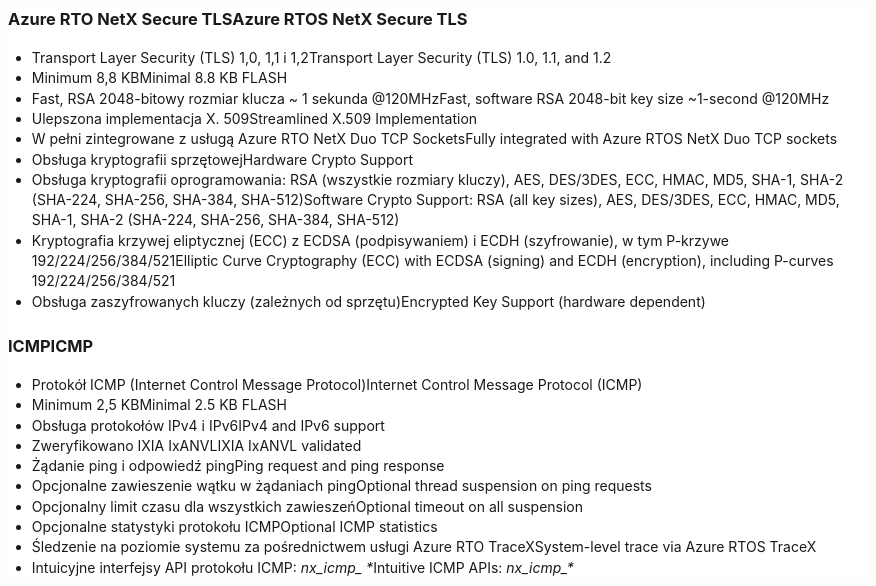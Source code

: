 ### <a name="azure-rtos-netx-secure-tls"></a><span data-ttu-id="20d0b-216">Azure RTO NetX Secure TLS</span><span class="sxs-lookup"><span data-stu-id="20d0b-216">Azure RTOS NetX Secure TLS</span></span>

* <span data-ttu-id="20d0b-217">Transport Layer Security (TLS) 1,0, 1,1 i 1,2</span><span class="sxs-lookup"><span data-stu-id="20d0b-217">Transport Layer Security (TLS) 1.0, 1.1, and 1.2</span></span>
* <span data-ttu-id="20d0b-218">Minimum 8,8 KB</span><span class="sxs-lookup"><span data-stu-id="20d0b-218">Minimal 8.8 KB FLASH</span></span>
* <span data-ttu-id="20d0b-219">Fast, RSA 2048-bitowy rozmiar klucza ~ 1 sekunda @120MHz</span><span class="sxs-lookup"><span data-stu-id="20d0b-219">Fast, software RSA 2048-bit key size ~1-second @120MHz</span></span>
* <span data-ttu-id="20d0b-220">Ulepszona implementacja X. 509</span><span class="sxs-lookup"><span data-stu-id="20d0b-220">Streamlined X.509 Implementation</span></span>
* <span data-ttu-id="20d0b-221">W pełni zintegrowane z usługą Azure RTO NetX Duo TCP Sockets</span><span class="sxs-lookup"><span data-stu-id="20d0b-221">Fully integrated with Azure RTOS NetX Duo TCP sockets</span></span>
* <span data-ttu-id="20d0b-222">Obsługa kryptografii sprzętowej</span><span class="sxs-lookup"><span data-stu-id="20d0b-222">Hardware Crypto Support</span></span>
* <span data-ttu-id="20d0b-223">Obsługa kryptografii oprogramowania: RSA (wszystkie rozmiary kluczy), AES, DES/3DES, ECC, HMAC, MD5, SHA-1, SHA-2 (SHA-224, SHA-256, SHA-384, SHA-512)</span><span class="sxs-lookup"><span data-stu-id="20d0b-223">Software Crypto Support: RSA (all key sizes), AES, DES/3DES, ECC, HMAC, MD5, SHA-1, SHA-2 (SHA-224, SHA-256, SHA-384, SHA-512)</span></span>
* <span data-ttu-id="20d0b-224">Kryptografia krzywej eliptycznej (ECC) z ECDSA (podpisywaniem) i ECDH (szyfrowanie), w tym P-krzywe 192/224/256/384/521</span><span class="sxs-lookup"><span data-stu-id="20d0b-224">Elliptic Curve Cryptography (ECC) with ECDSA (signing) and ECDH (encryption), including P-curves 192/224/256/384/521</span></span>
* <span data-ttu-id="20d0b-225">Obsługa zaszyfrowanych kluczy (zależnych od sprzętu)</span><span class="sxs-lookup"><span data-stu-id="20d0b-225">Encrypted Key Support (hardware dependent)</span></span>

### <a name="icmp"></a><span data-ttu-id="20d0b-226">ICMP</span><span class="sxs-lookup"><span data-stu-id="20d0b-226">ICMP</span></span>

* <span data-ttu-id="20d0b-227">Protokół ICMP (Internet Control Message Protocol)</span><span class="sxs-lookup"><span data-stu-id="20d0b-227">Internet Control Message Protocol (ICMP)</span></span>
* <span data-ttu-id="20d0b-228">Minimum 2,5 KB</span><span class="sxs-lookup"><span data-stu-id="20d0b-228">Minimal 2.5 KB FLASH</span></span>
* <span data-ttu-id="20d0b-229">Obsługa protokołów IPv4 i IPv6</span><span class="sxs-lookup"><span data-stu-id="20d0b-229">IPv4 and IPv6 support</span></span>
* <span data-ttu-id="20d0b-230">Zweryfikowano IXIA IxANVL</span><span class="sxs-lookup"><span data-stu-id="20d0b-230">IXIA IxANVL validated</span></span>
* <span data-ttu-id="20d0b-231">Żądanie ping i odpowiedź ping</span><span class="sxs-lookup"><span data-stu-id="20d0b-231">Ping request and ping response</span></span>
* <span data-ttu-id="20d0b-232">Opcjonalne zawieszenie wątku w żądaniach ping</span><span class="sxs-lookup"><span data-stu-id="20d0b-232">Optional thread suspension on ping requests</span></span>
* <span data-ttu-id="20d0b-233">Opcjonalny limit czasu dla wszystkich zawieszeń</span><span class="sxs-lookup"><span data-stu-id="20d0b-233">Optional timeout on all suspension</span></span>
* <span data-ttu-id="20d0b-234">Opcjonalne statystyki protokołu ICMP</span><span class="sxs-lookup"><span data-stu-id="20d0b-234">Optional ICMP statistics</span></span>
* <span data-ttu-id="20d0b-235">Śledzenie na poziomie systemu za pośrednictwem usługi Azure RTO TraceX</span><span class="sxs-lookup"><span data-stu-id="20d0b-235">System-level trace via Azure RTOS TraceX</span></span>
* <span data-ttu-id="20d0b-236">Intuicyjne interfejsy API protokołu ICMP: *nx_icmp_ \**</span><span class="sxs-lookup"><span data-stu-id="20d0b-236">Intuitive ICMP APIs: *nx_icmp_\**</span></span>
